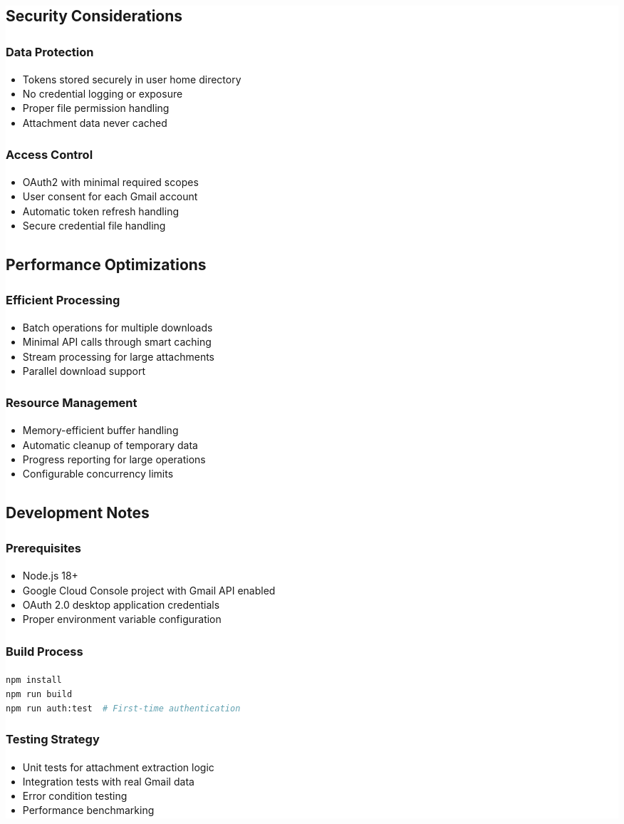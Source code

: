 ## Security Considerations

### Data Protection
- Tokens stored securely in user home directory
- No credential logging or exposure
- Proper file permission handling
- Attachment data never cached

### Access Control
- OAuth2 with minimal required scopes
- User consent for each Gmail account
- Automatic token refresh handling
- Secure credential file handling

## Performance Optimizations

### Efficient Processing
- Batch operations for multiple downloads
- Minimal API calls through smart caching
- Stream processing for large attachments
- Parallel download support

### Resource Management
- Memory-efficient buffer handling
- Automatic cleanup of temporary data
- Progress reporting for large operations
- Configurable concurrency limits

## Development Notes

### Prerequisites
- Node.js 18+
- Google Cloud Console project with Gmail API enabled
- OAuth 2.0 desktop application credentials
- Proper environment variable configuration

### Build Process
```bash
npm install
npm run build
npm run auth:test  # First-time authentication
```

### Testing Strategy
- Unit tests for attachment extraction logic
- Integration tests with real Gmail data
- Error condition testing
- Performance benchmarking

